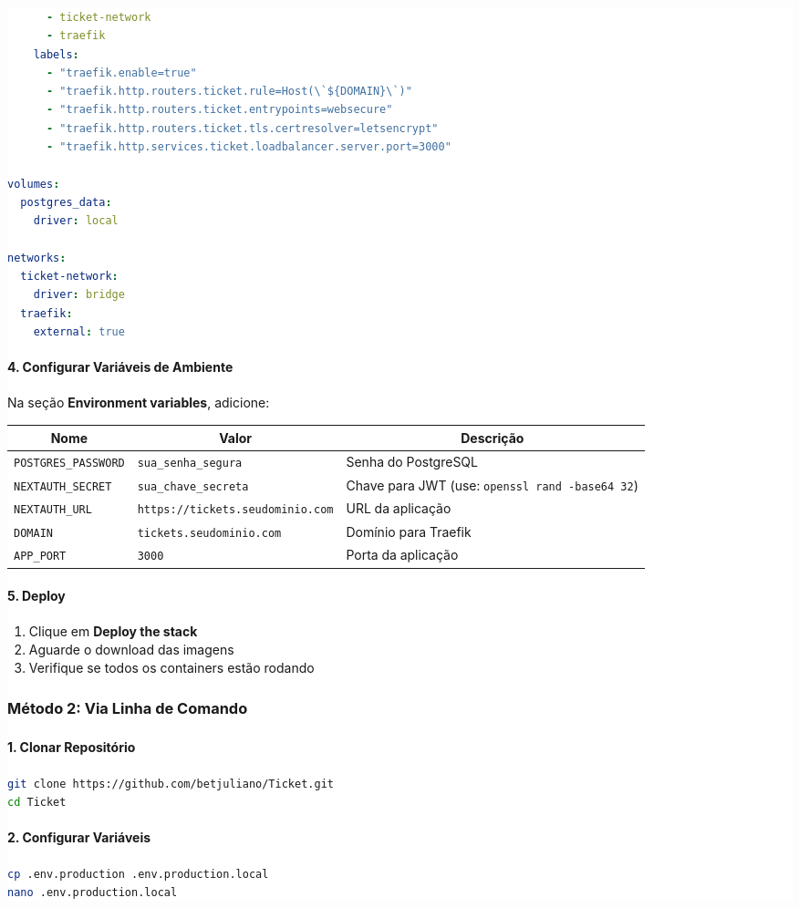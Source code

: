 ```yaml
      - ticket-network
      - traefik
    labels:
      - "traefik.enable=true"
      - "traefik.http.routers.ticket.rule=Host(\`${DOMAIN}\`)"
      - "traefik.http.routers.ticket.entrypoints=websecure"
      - "traefik.http.routers.ticket.tls.certresolver=letsencrypt"
      - "traefik.http.services.ticket.loadbalancer.server.port=3000"

volumes:
  postgres_data:
    driver: local

networks:
  ticket-network:
    driver: bridge
  traefik:
    external: true
```

#### 4. Configurar Variáveis de Ambiente

Na seção **Environment variables**, adicione:

| Nome                | Valor                            | Descrição                                       |
| ------------------- | -------------------------------- | ----------------------------------------------- |
| `POSTGRES_PASSWORD` | `sua_senha_segura`               | Senha do PostgreSQL                             |
| `NEXTAUTH_SECRET`   | `sua_chave_secreta`              | Chave para JWT (use: `openssl rand -base64 32`) |
| `NEXTAUTH_URL`      | `https://tickets.seudominio.com` | URL da aplicação                                |
| `DOMAIN`            | `tickets.seudominio.com`         | Domínio para Traefik                            |
| `APP_PORT`          | `3000`                           | Porta da aplicação                              |

#### 5. Deploy

1. Clique em **Deploy the stack**
2. Aguarde o download das imagens
3. Verifique se todos os containers estão rodando

### Método 2: Via Linha de Comando

#### 1. Clonar Repositório

```bash
git clone https://github.com/betjuliano/Ticket.git
cd Ticket
```

#### 2. Configurar Variáveis

```bash
cp .env.production .env.production.local
nano .env.production.local
```
